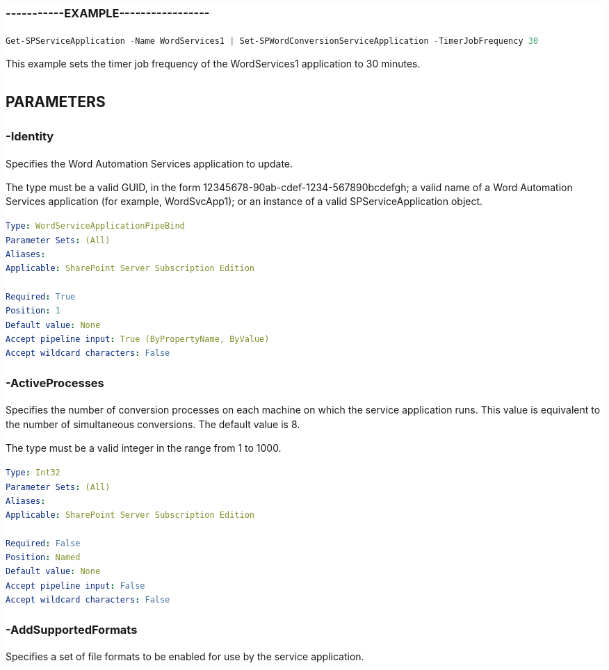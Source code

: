 ### -----------EXAMPLE-----------------
```powershell
Get-SPServiceApplication -Name WordServices1 | Set-SPWordConversionServiceApplication -TimerJobFrequency 30
```

This example sets the timer job frequency of the WordServices1 application to 30 minutes.


## PARAMETERS

### -Identity
Specifies the Word Automation Services application to update.

The type must be a valid GUID, in the form 12345678-90ab-cdef-1234-567890bcdefgh; a valid name of a Word Automation Services application (for example, WordSvcApp1); or an instance of a valid SPServiceApplication object.

```yaml
Type: WordServiceApplicationPipeBind
Parameter Sets: (All)
Aliases: 
Applicable: SharePoint Server Subscription Edition

Required: True
Position: 1
Default value: None
Accept pipeline input: True (ByPropertyName, ByValue)
Accept wildcard characters: False
```

### -ActiveProcesses
Specifies the number of conversion processes on each machine on which the service application runs.
This value is equivalent to the number of simultaneous conversions.
The default value is 8.

The type must be a valid integer in the range from 1 to 1000.

```yaml
Type: Int32
Parameter Sets: (All)
Aliases: 
Applicable: SharePoint Server Subscription Edition

Required: False
Position: Named
Default value: None
Accept pipeline input: False
Accept wildcard characters: False
```

### -AddSupportedFormats
Specifies a set of file formats to be enabled for use by the service application.
